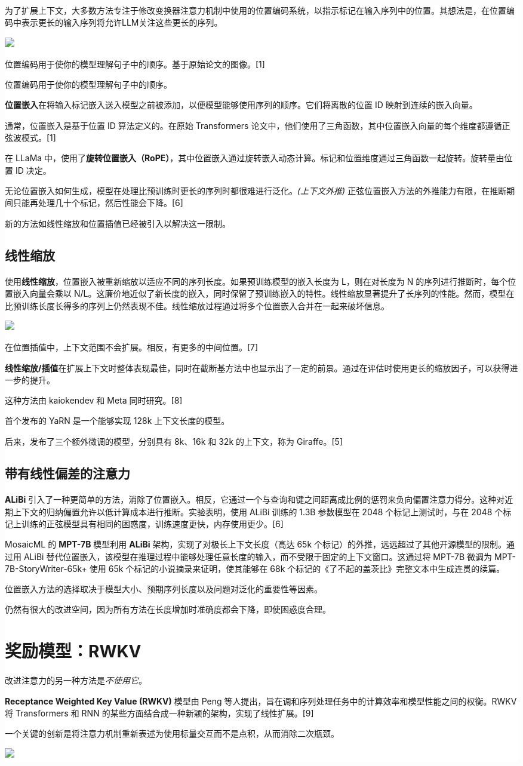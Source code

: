 为了扩展上下文，大多数方法专注于修改变换器注意力机制中使用的位置编码系统，以指示标记在输入序列中的位置。其想法是，在位置编码中表示更长的输入序列将允许LLM关注这些更长的序列。

![](../Images/7272a89e1df22f57dac6474602c4425d.png)

位置编码用于使你的模型理解句子中的顺序。基于原始论文的图像。[1]

位置编码用于使你的模型理解句子中的顺序。

**位置嵌入**在将输入标记嵌入送入模型之前被添加，以便模型能够使用序列的顺序。它们将离散的位置 ID 映射到连续的嵌入向量。

通常，位置嵌入是基于位置 ID 算法定义的。在原始 Transformers 论文中，他们使用了三角函数，其中位置嵌入向量的每个维度都遵循正弦波模式。[1]

在 LLaMa 中，使用了**旋转位置嵌入（RoPE）**，其中位置嵌入通过旋转嵌入动态计算。标记和位置维度通过三角函数一起旋转。旋转量由位置 ID 决定。

无论位置嵌入如何生成，模型在处理比预训练时更长的序列时都很难进行泛化。*(上下文外推)* 正弦位置嵌入方法的外推能力有限，在推断期间只能再处理几十个标记，然后性能会下降。[6]

新的方法如线性缩放和位置插值已经被引入以解决这一限制。

## 线性缩放

使用**线性缩放**，位置嵌入被重新缩放以适应不同的序列长度。如果预训练模型的嵌入长度为 L，则在对长度为 N 的序列进行推断时，每个位置嵌入向量会乘以 N/L。这廉价地近似了新长度的嵌入，同时保留了预训练嵌入的特性。线性缩放显著提升了长序列的性能。然而，模型在比预训练长度长得多的序列上仍然表现不佳。线性缩放过程通过将多个位置嵌入合并在一起来破坏信息。

![](../Images/e82ac836770d64f13d2925c96376ca8b.png)

在位置插值中，上下文范围不会扩展。相反，有更多的中间位置。[7]

**线性缩放/插值**在扩展上下文时整体表现最佳，同时在截断基方法中也显示出了一定的前景。通过在评估时使用更长的缩放因子，可以获得进一步的提升。

这种方法由 kaiokendev 和 Meta 同时研究。[8]

首个发布的 YaRN 是一个能够实现 128k 上下文长度的模型。

后来，发布了三个额外微调的模型，分别具有 8k、16k 和 32k 的上下文，称为 Giraffe。[5]

## 带有线性偏差的注意力

**ALiBi** 引入了一种更简单的方法，消除了位置嵌入。相反，它通过一个与查询和键之间距离成比例的惩罚来负向偏置注意力得分。这种对近期上下文的归纳偏置允许以低计算成本进行推断。实验表明，使用 ALiBi 训练的 1.3B 参数模型在 2048 个标记上测试时，与在 2048 个标记上训练的正弦模型具有相同的困惑度，训练速度更快，内存使用更少。[6]

MosaicML 的 **MPT-7B** 模型利用 **ALiBi** 架构，实现了对极长上下文长度（高达 65k 个标记）的外推，远远超过了其他开源模型的限制。通过用 ALiBi 替代位置嵌入，该模型在推理过程中能够处理任意长度的输入，而不受限于固定的上下文窗口。这通过将 MPT-7B 微调为 MPT-7B-StoryWriter-65k+ 使用 65k 个标记的小说摘录来证明，使其能够在 68k 个标记的《了不起的盖茨比》完整文本中生成连贯的续篇。

位置嵌入方法的选择取决于模型大小、预期序列长度以及问题对泛化的重要性等因素。

仍然有很大的改进空间，因为所有方法在长度增加时准确度都会下降，即使困惑度合理。

# 奖励模型：RWKV

改进注意力的另一种方法是*不使用它*。

**Receptance Weighted Key Value (RWKV)** 模型由 Peng 等人提出，旨在调和序列处理任务中的计算效率和模型性能之间的权衡。RWKV 将 Transformers 和 RNN 的某些方面结合成一种新颖的架构，实现了线性扩展。[9]

一个关键的创新是将注意力机制重新表述为使用标量交互而不是点积，从而消除二次瓶颈。

![](../Images/b3e32afb0c0bb84770d2a397b5dd8267.png)
